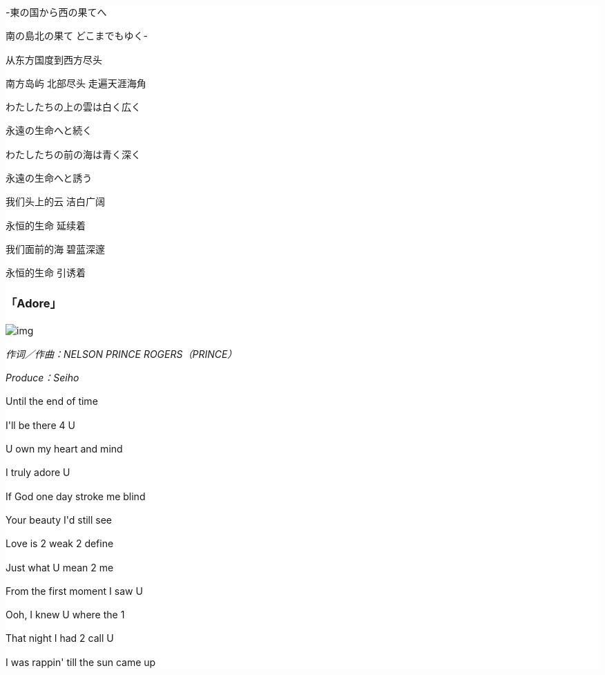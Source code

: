 -東の国から西の果てへ

南の島北の果て どこまでもゆく-



从东方国度到西方尽头

南方岛屿 北部尽头 走遍天涯海角



わたしたちの上の雲は白く広く

永遠の生命へと続く

わたしたちの前の海は青く深く

永遠の生命へと誘う



我们头上的云 洁白广阔

永恒的生命 延续着

我们面前的海 碧蓝深邃

永恒的生命 引诱着



### 「Adore」
![img](http://wx4.sinaimg.cn/large/e17094f2gy1femoqjllyij20dw0dwq2p.jpg)

*作词／作曲：NELSON PRINCE ROGERS（PRINCE）*

*Produce：Seiho*




Until the end of time

I'll be there 4 U

U own my heart and mind

I truly adore U

If God one day stroke me blind

Your beauty I'd still see

Love is 2 weak 2 define

Just what U mean 2 me



From the first moment I saw U

Ooh, I knew U where the 1

That night I had 2 call U

I was rappin' till the sun came up

